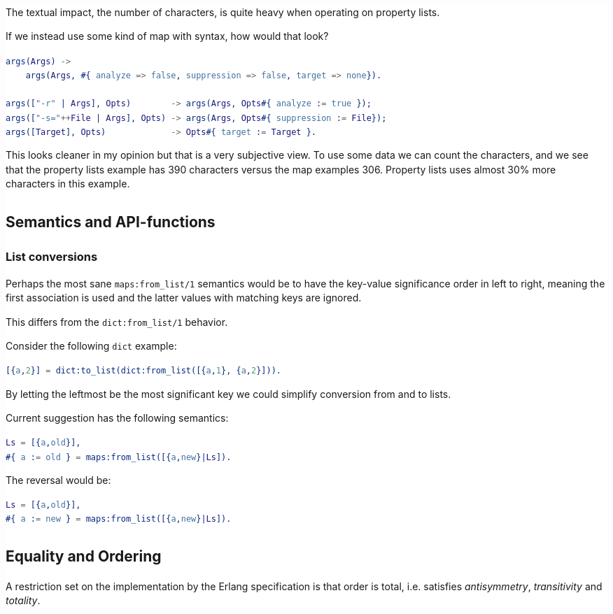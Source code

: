 The textual impact, the number of characters, is quite heavy when operating on
property lists.

If we instead use some kind of map with syntax, how would that look?

```erlang
args(Args) ->
    args(Args, #{ analyze => false, suppression => false, target => none}).

args(["-r" | Args], Opts)        -> args(Args, Opts#{ analyze := true });
args(["-s="++File | Args], Opts) -> args(Args, Opts#{ suppression := File});
args([Target], Opts)             -> Opts#{ target := Target }.
```

This looks cleaner in my opinion but that is a very subjective view. To use some
data we can count the characters, and we see that the property lists example has
390 characters versus the map examples 306. Property lists uses almost 30% more
characters in this example.

Semantics and API-functions
---------------------------

### List conversions

Perhaps the most sane `maps:from_list/1` semantics would be to have the key-value
significance order in left to right, meaning the first association is used and
the latter values with matching keys are ignored.

This differs from the `dict:from_list/1` behavior.

Consider the following `dict` example:

```erlang
[{a,2}] = dict:to_list(dict:from_list([{a,1}, {a,2}])).
```

By letting the leftmost be the most significant key we could simplify conversion
from and to lists.

Current suggestion has the following semantics:

```erlang
Ls = [{a,old}],
#{ a := old } = maps:from_list([{a,new}|Ls]).
```

The reversal would be:

```erlang
Ls = [{a,old}],
#{ a := new } = maps:from_list([{a,new}|Ls]).
```

Equality and Ordering
---------------------

A restriction set on the implementation by the Erlang specification is that
order is total, i.e. satisfies *antisymmetry*, *transitivity* and *totality*.


[perl-hashes]: http://perldoc.perl.org/perldata.html "perldata - perldoc.perl.org"
[ruby-hashes]: http://ruby-doc.org/core-1.9.3/Hash.html "Class: Hash (Ruby 1.9.3)"
[python-dict]: http://docs.python.org/tutorial/datastructures.html#dictionaries "5. Data Structures - Python v2.7.3 documentation"
[scala-maps]: http://docs.scala-lang.org/overviews/collections/maps.html "Collections - Maps - Scala Documentation"
[ROKframe]: http://www.cs.otago.ac.nz/staffpriv/ok/frames.pdf "No more need for records"
[erlspec]: http://www.Erlang.org/download/erl_spec47.ps.gz "Erlang specification 4.7"
[json]: http://json.org/example.html "JSON Example"
[EmacsVar]: <> "Local Variables:"
[EmacsVar]: <> "mode: indented-text"
[EmacsVar]: <> "indent-tabs-mode: nil"
[EmacsVar]: <> "sentence-end-double-space: t"
[EmacsVar]: <> "fill-column: 70"
[EmacsVar]: <> "coding: utf-8"
[EmacsVar]: <> "End:"
[VimVar]: <> " vim: set fileencoding=utf-8 expandtab shiftwidth=4 softtabstop=4: "